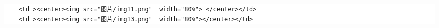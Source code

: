        <td ><center><img src="图片/img11.png"  width="80%"> </center></td>
        <td ><center><img src="图片/img13.png"  width="80%"></center></td>
